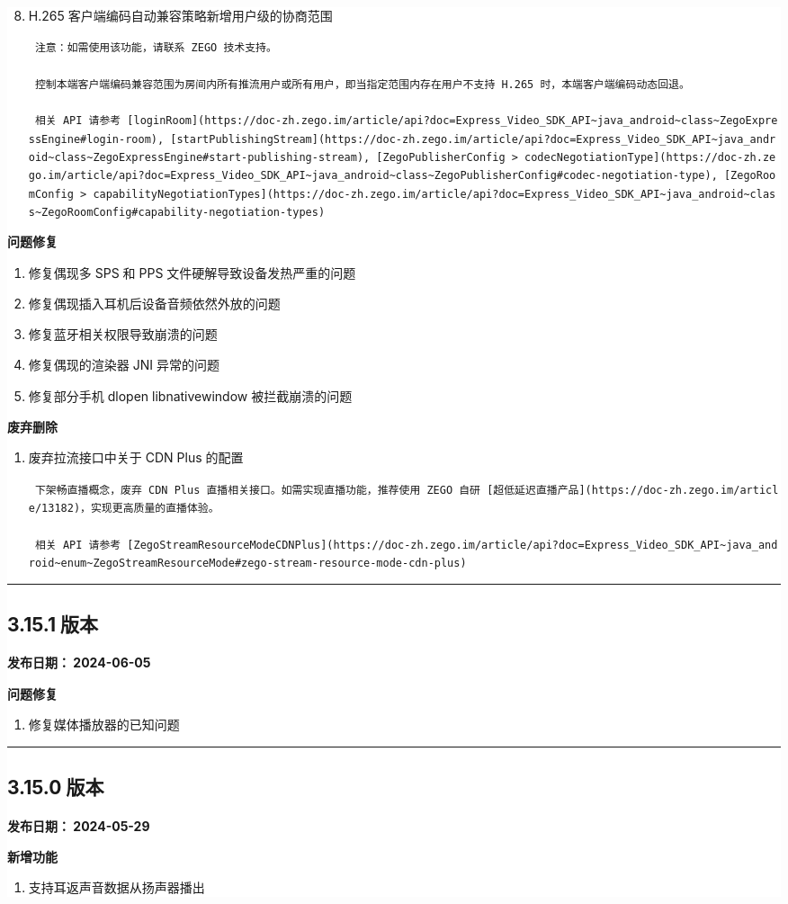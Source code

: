 8. H.265 客户端编码自动兼容策略新增用户级的协商范围

        注意：如需使用该功能，请联系 ZEGO 技术支持。

        控制本端客户端编码兼容范围为房间内所有推流用户或所有用户，即当指定范围内存在用户不支持 H.265 时，本端客户端编码动态回退。

        相关 API 请参考 [loginRoom](https://doc-zh.zego.im/article/api?doc=Express_Video_SDK_API~java_android~class~ZegoExpressEngine#login-room), [startPublishingStream](https://doc-zh.zego.im/article/api?doc=Express_Video_SDK_API~java_android~class~ZegoExpressEngine#start-publishing-stream), [ZegoPublisherConfig > codecNegotiationType](https://doc-zh.zego.im/article/api?doc=Express_Video_SDK_API~java_android~class~ZegoPublisherConfig#codec-negotiation-type), [ZegoRoomConfig > capabilityNegotiationTypes](https://doc-zh.zego.im/article/api?doc=Express_Video_SDK_API~java_android~class~ZegoRoomConfig#capability-negotiation-types)

**问题修复**

1. 修复偶现多 SPS 和 PPS 文件硬解导致设备发热严重的问题

2. 修复偶现插入耳机后设备音频依然外放的问题

3. 修复蓝牙相关权限导致崩溃的问题

4. 修复偶现的渲染器 JNI 异常的问题

5. 修复部分手机 dlopen libnativewindow 被拦截崩溃的问题

**废弃删除**

1. 废弃拉流接口中关于 CDN Plus 的配置

        下架畅直播概念，废弃 CDN Plus 直播相关接口。如需实现直播功能，推荐使用 ZEGO 自研 [超低延迟直播产品](https://doc-zh.zego.im/article/13182)，实现更高质量的直播体验。

        相关 API 请参考 [ZegoStreamResourceModeCDNPlus](https://doc-zh.zego.im/article/api?doc=Express_Video_SDK_API~java_android~enum~ZegoStreamResourceMode#zego-stream-resource-mode-cdn-plus)


---


## 3.15.1 版本 <a id="3.15.1"></a>

**发布日期： 2024-06-05**


**问题修复**

1. 修复媒体播放器的已知问题


---


## 3.15.0 版本 <a id="3.15.0"></a>

**发布日期： 2024-05-29**


**新增功能**

1. 支持耳返声音数据从扬声器播出
